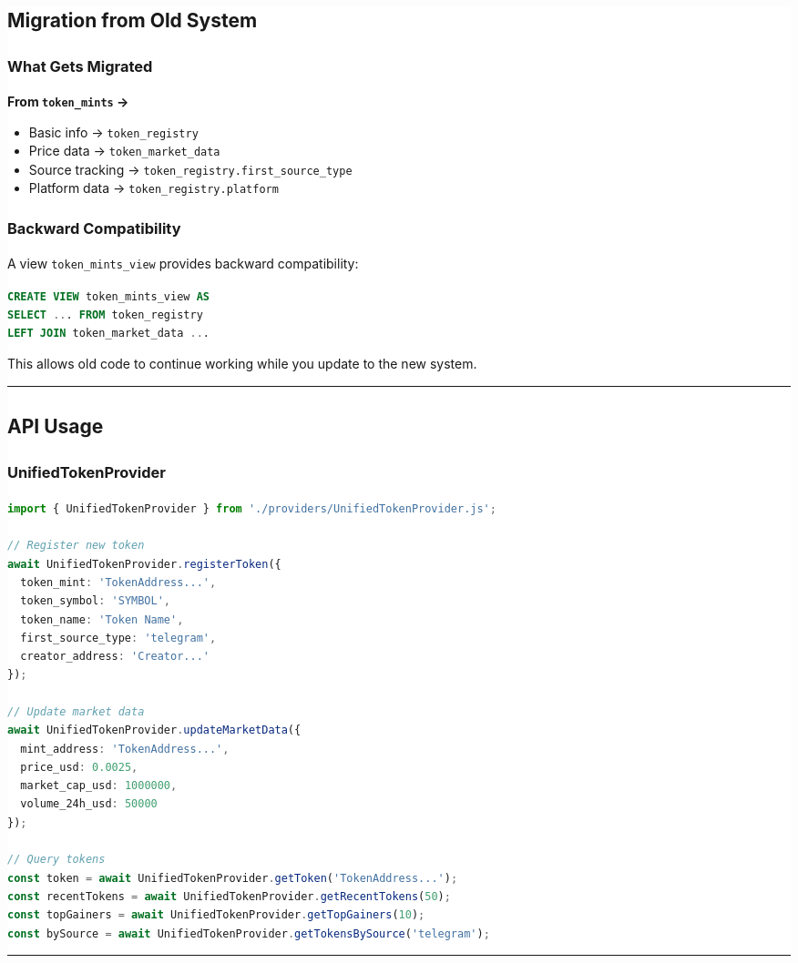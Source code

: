 
## Migration from Old System

### What Gets Migrated

**From `token_mints` →**
- Basic info → `token_registry`
- Price data → `token_market_data`
- Source tracking → `token_registry.first_source_type`
- Platform data → `token_registry.platform`

### Backward Compatibility

A view `token_mints_view` provides backward compatibility:
```sql
CREATE VIEW token_mints_view AS
SELECT ... FROM token_registry 
LEFT JOIN token_market_data ...
```

This allows old code to continue working while you update to the new system.

---

## API Usage

### UnifiedTokenProvider

```typescript
import { UnifiedTokenProvider } from './providers/UnifiedTokenProvider.js';

// Register new token
await UnifiedTokenProvider.registerToken({
  token_mint: 'TokenAddress...',
  token_symbol: 'SYMBOL',
  token_name: 'Token Name',
  first_source_type: 'telegram',
  creator_address: 'Creator...'
});

// Update market data
await UnifiedTokenProvider.updateMarketData({
  mint_address: 'TokenAddress...',
  price_usd: 0.0025,
  market_cap_usd: 1000000,
  volume_24h_usd: 50000
});

// Query tokens
const token = await UnifiedTokenProvider.getToken('TokenAddress...');
const recentTokens = await UnifiedTokenProvider.getRecentTokens(50);
const topGainers = await UnifiedTokenProvider.getTopGainers(10);
const bySource = await UnifiedTokenProvider.getTokensBySource('telegram');
```

---